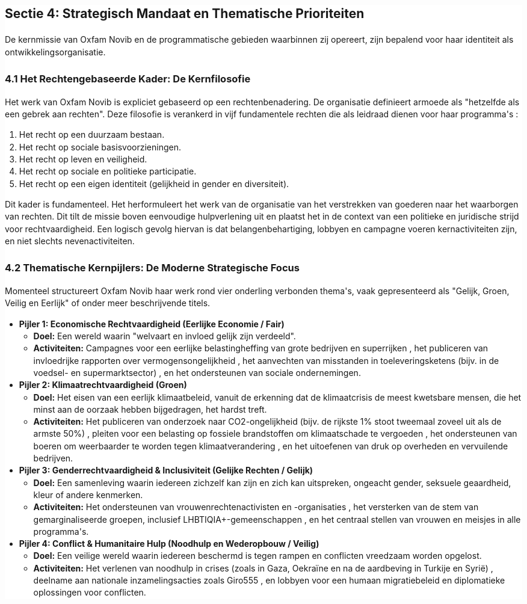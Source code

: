 ## **Sectie 4: Strategisch Mandaat en Thematische Prioriteiten**

De kernmissie van Oxfam Novib en de programmatische gebieden waarbinnen zij opereert, zijn bepalend voor haar identiteit als ontwikkelingsorganisatie.

### **4.1 Het Rechtengebaseerde Kader: De Kernfilosofie**

Het werk van Oxfam Novib is expliciet gebaseerd op een rechtenbenadering. De organisatie definieert armoede als "hetzelfde als een gebrek aan rechten". Deze filosofie is verankerd in vijf fundamentele rechten die als leidraad dienen voor haar programma's :

1. Het recht op een duurzaam bestaan.  
2. Het recht op sociale basisvoorzieningen.  
3. Het recht op leven en veiligheid.  
4. Het recht op sociale en politieke participatie.  
5. Het recht op een eigen identiteit (gelijkheid in gender en diversiteit).

Dit kader is fundamenteel. Het herformuleert het werk van de organisatie van het verstrekken van goederen naar het waarborgen van rechten. Dit tilt de missie boven eenvoudige hulpverlening uit en plaatst het in de context van een politieke en juridische strijd voor rechtvaardigheid. Een logisch gevolg hiervan is dat belangenbehartiging, lobbyen en campagne voeren kernactiviteiten zijn, en niet slechts nevenactiviteiten.

### **4.2 Thematische Kernpijlers: De Moderne Strategische Focus**

Momenteel structureert Oxfam Novib haar werk rond vier onderling verbonden thema's, vaak gepresenteerd als "Gelijk, Groen, Veilig en Eerlijk" of onder meer beschrijvende titels.

* **Pijler 1: Economische Rechtvaardigheid (Eerlijke Economie / Fair)**  
  * **Doel:** Een wereld waarin "welvaart en invloed gelijk zijn verdeeld".  
  * **Activiteiten:** Campagnes voor een eerlijke belastingheffing van grote bedrijven en superrijken , het publiceren van invloedrijke rapporten over vermogensongelijkheid , het aanvechten van misstanden in toeleveringsketens (bijv. in de voedsel- en supermarktsector) , en het ondersteunen van sociale ondernemingen.  
* **Pijler 2: Klimaatrechtvaardigheid (Groen)**  
  * **Doel:** Het eisen van een eerlijk klimaatbeleid, vanuit de erkenning dat de klimaatcrisis de meest kwetsbare mensen, die het minst aan de oorzaak hebben bijgedragen, het hardst treft.  
  * **Activiteiten:** Het publiceren van onderzoek naar CO2-ongelijkheid (bijv. de rijkste 1% stoot tweemaal zoveel uit als de armste 50%) , pleiten voor een belasting op fossiele brandstoffen om klimaatschade te vergoeden , het ondersteunen van boeren om weerbaarder te worden tegen klimaatverandering , en het uitoefenen van druk op overheden en vervuilende bedrijven.  
* **Pijler 3: Genderrechtvaardigheid & Inclusiviteit (Gelijke Rechten / Gelijk)**  
  * **Doel:** Een samenleving waarin iedereen zichzelf kan zijn en zich kan uitspreken, ongeacht gender, seksuele geaardheid, kleur of andere kenmerken.  
  * **Activiteiten:** Het ondersteunen van vrouwenrechtenactivisten en \-organisaties , het versterken van de stem van gemarginaliseerde groepen, inclusief LHBTIQIA+-gemeenschappen , en het centraal stellen van vrouwen en meisjes in alle programma's.  
* **Pijler 4: Conflict & Humanitaire Hulp (Noodhulp en Wederopbouw / Veilig)**  
  * **Doel:** Een veilige wereld waarin iedereen beschermd is tegen rampen en conflicten vreedzaam worden opgelost.  
  * **Activiteiten:** Het verlenen van noodhulp in crises (zoals in Gaza, Oekraïne en na de aardbeving in Turkije en Syrië) , deelname aan nationale inzamelingsacties zoals Giro555 , en lobbyen voor een humaan migratiebeleid en diplomatieke oplossingen voor conflicten.
